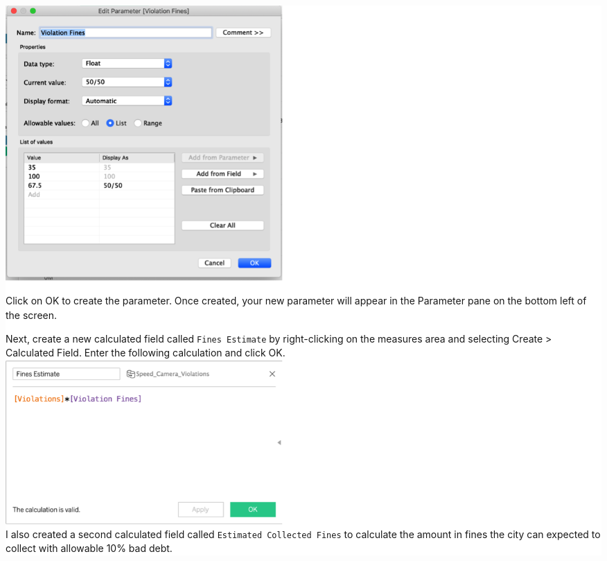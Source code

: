 <img src="images/parameter-violation-fines.png" width="400"/>
   
Click on OK to create the parameter. Once created, your new parameter will appear in the Parameter pane on the bottom left of the screen.  
  
Next, create a new calculated field called `Fines Estimate` by right-clicking on the measures area and selecting Create > Calculated Field. Enter the following calculation and click OK.  
<img src="images/field-fines-estimate.png" width="400"/>  
I also created a second calculated field called `Estimated Collected Fines` to calculate the amount in fines the city can expected to collect with allowable 10% bad debt.  
